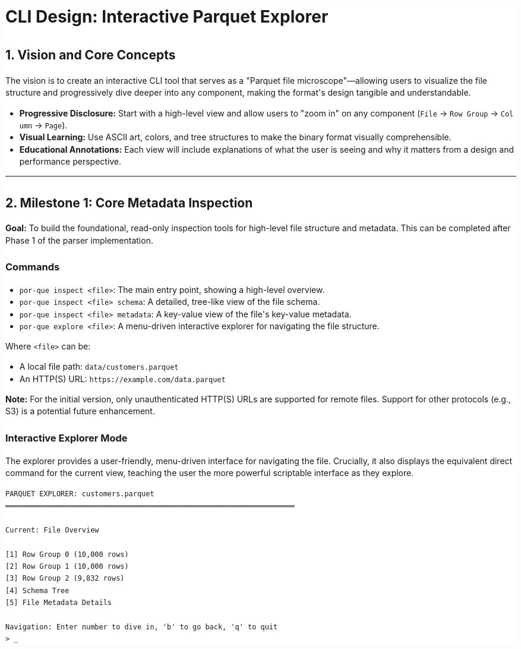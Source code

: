 # CLI Design: Interactive Parquet Explorer

## 1. Vision and Core Concepts

The vision is to create an interactive CLI tool that serves as a "Parquet file microscope"—allowing users to visualize the file structure and progressively dive deeper into any component, making the format's design tangible and understandable.

*   **Progressive Disclosure:** Start with a high-level view and allow users to "zoom in" on any component (`File` → `Row Group` → `Column` → `Page`).
*   **Visual Learning:** Use ASCII art, colors, and tree structures to make the binary format visually comprehensible.
*   **Educational Annotations:** Each view will include explanations of what the user is seeing and why it matters from a design and performance perspective.

---

## 2. Milestone 1: Core Metadata Inspection

**Goal:** To build the foundational, read-only inspection tools for high-level file structure and metadata. This can be completed after Phase 1 of the parser implementation.

### Commands

*   `por-que inspect <file>`: The main entry point, showing a high-level overview.
*   `por-que inspect <file> schema`: A detailed, tree-like view of the file schema.
*   `por-que inspect <file> metadata`: A key-value view of the file's key-value metadata.
*   `por-que explore <file>`: A menu-driven interactive explorer for navigating the file structure.

Where `<file>` can be:
- A local file path: `data/customers.parquet`
- An HTTP(S) URL: `https://example.com/data.parquet`

**Note:** For the initial version, only unauthenticated HTTP(S) URLs are supported for remote files. Support for other protocols (e.g., S3) is a potential future enhancement.

### Interactive Explorer Mode

The explorer provides a user-friendly, menu-driven interface for navigating the file. Crucially, it also displays the equivalent direct command for the current view, teaching the user the more powerful scriptable interface as they explore.

```
PARQUET EXPLORER: customers.parquet
════════════════════════════════════════════════════════════════════

Current: File Overview

[1] Row Group 0 (10,000 rows)
[2] Row Group 1 (10,000 rows)
[3] Row Group 2 (9,832 rows)
[4] Schema Tree
[5] File Metadata Details

Navigation: Enter number to dive in, 'b' to go back, 'q' to quit
> _
```
